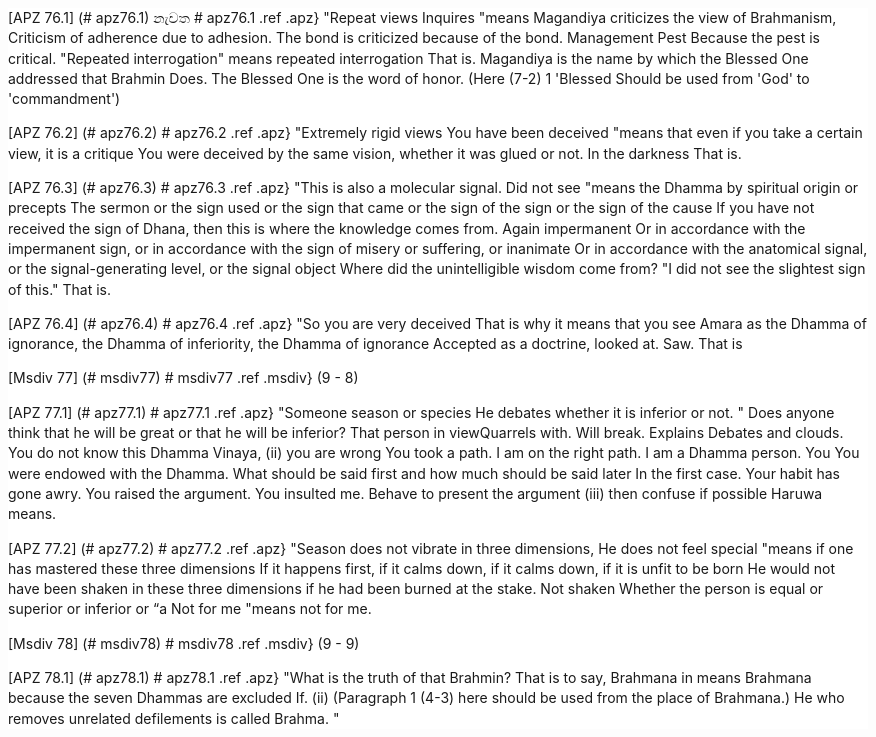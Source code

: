 [APZ 76.1] (# apz76.1) නැවත # apz76.1 .ref .apz} "Repeat views
Inquires "means Magandiya criticizes the view of Brahmanism,
Criticism of adherence due to adhesion. The bond is criticized because of the bond. Management Pest
Because the pest is critical. "Repeated interrogation" means repeated interrogation
That is. Magandiya is the name by which the Blessed One addressed that Brahmin
Does. The Blessed One is the word of honor. (Here (7-2) 1 'Blessed
Should be used from 'God' to 'commandment')

[APZ 76.2] (# apz76.2) # apz76.2 .ref .apz} "Extremely rigid views
You have been deceived "means that even if you take a certain view, it is a critique
You were deceived by the same vision, whether it was glued or not. In the darkness
That is.

[APZ 76.3] (# apz76.3) # apz76.3 .ref .apz} "This is also a molecular signal.
Did not see "means the Dhamma by spiritual origin or precepts
The sermon or the sign used or the sign that came or the sign of the sign or the sign of the cause
If you have not received the sign of Dhana, then this is where the knowledge comes from. Again impermanent
Or in accordance with the impermanent sign, or in accordance with the sign of misery or suffering, or inanimate
Or in accordance with the anatomical signal, or the signal-generating level, or the signal object
Where did the unintelligible wisdom come from? "I did not see the slightest sign of this."
That is.

[APZ 76.4] (# apz76.4) # apz76.4 .ref .apz} "So you are very deceived
That is why it means that you see
Amara as the Dhamma of ignorance, the Dhamma of inferiority, the Dhamma of ignorance
Accepted as a doctrine, looked at. Saw. That is

[Msdiv 77] (# msdiv77) # msdiv77 .ref .msdiv} (9 - 8)

[APZ 77.1] (# apz77.1) # apz77.1 .ref .apz} "Someone season or species
He debates whether it is inferior or not. "
Does anyone think that he will be great or that he will be inferior?
That person in viewQuarrels with. Will break. Explains
Debates and clouds. You do not know this Dhamma Vinaya, (ii) you are wrong
You took a path. I am on the right path. I am a Dhamma person. You
You were endowed with the Dhamma. What should be said first and how much should be said later
In the first case. Your habit has gone awry. You raised the argument.
You insulted me. Behave to present the argument (iii) then confuse if possible
Haruwa means.

[APZ 77.2] (# apz77.2) # apz77.2 .ref .apz} "Season does not vibrate in three dimensions,
He does not feel special "means if one has mastered these three dimensions
If it happens first, if it calms down, if it calms down, if it is unfit to be born
He would not have been shaken in these three dimensions if he had been burned at the stake. Not shaken
Whether the person is equal or superior or inferior or “a
Not for me "means not for me.

[Msdiv 78] (# msdiv78) # msdiv78 .ref .msdiv} (9 - 9)

[APZ 78.1] (# apz78.1) # apz78.1 .ref .apz} "What is the truth of that Brahmin?
That is to say, Brahmana in means Brahmana because the seven Dhammas are excluded
If. (ii) (Paragraph 1 (4-3) here should be used from the place of Brahmana.)
He who removes unrelated defilements is called Brahma. "
